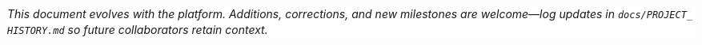 
_This document evolves with the platform. Additions, corrections, and new milestones are welcome—log updates in `docs/PROJECT_HISTORY.md` so future collaborators retain context._

[^unesco]: UNESCO. _Guidance for Generative AI in Education and Research._ Paris, 2023.
[^wef]: World Economic Forum. _Future of Jobs Report 2023._ Geneva, 2023.
[^boden]: Boden, Margaret. _The Creative Mind: Myths and Mechanisms._ Routledge, 2004.
[^ingold]: Ingold, Tim. _Making: Anthropology, Archaeology, Art and Architecture._ Routledge, 2013.
[^mit]: Brynjolfsson, Erik, et al. “Generative AI at Work.” MIT Sloan Working Paper, 2023.
[^ieee]: IEEE. _Ethically Aligned Design: A Vision for Prioritizing Human Well-being with Autonomous and Intelligent Systems._ 1st ed., 2019.
[^unesco-ethics]: UNESCO. _Recommendation on the Ethics of Artificial Intelligence._ 2021.
[^wipo]: World Intellectual Property Organization. “WIPO Conversation on Intellectual Property and Frontier Technologies – Issue Paper.” Geneva, 2023.
[^rittel]: Rittel, Horst W. J., and Melvin M. Webber. “Dilemmas in a General Theory of Planning.” _Policy Sciences_ 4, no. 2 (1973): 155–169.

